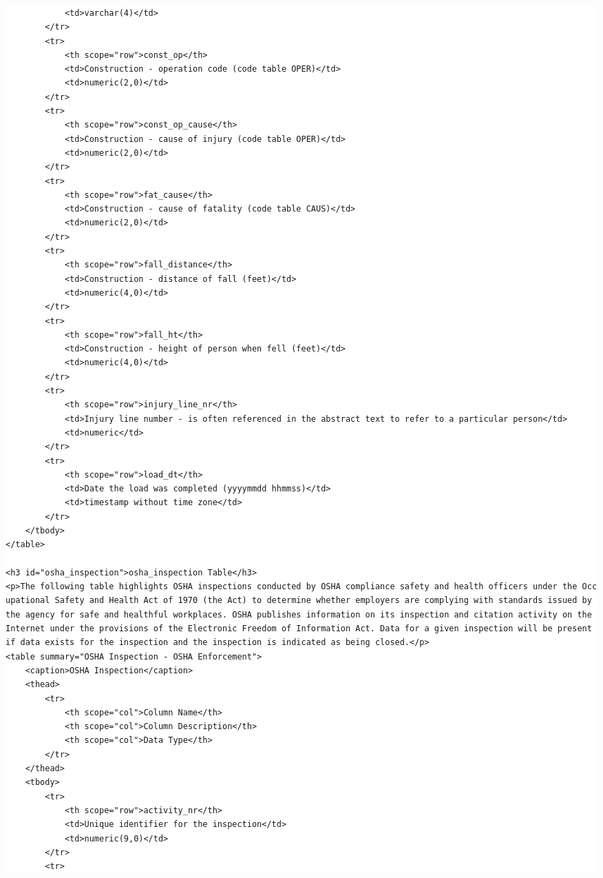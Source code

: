 				<td>varchar(4)</td>
			</tr>
			<tr>
				<th scope="row">const_op</th>
				<td>Construction - operation code (code table OPER)</td>
				<td>numeric(2,0)</td>
			</tr>
			<tr>
				<th scope="row">const_op_cause</th>
				<td>Construction - cause of injury (code table OPER)</td>
				<td>numeric(2,0)</td>
			</tr>
			<tr>
				<th scope="row">fat_cause</th>
				<td>Construction - cause of fatality (code table CAUS)</td>
				<td>numeric(2,0)</td>
			</tr>
			<tr>
				<th scope="row">fall_distance</th>
				<td>Construction - distance of fall (feet)</td>
				<td>numeric(4,0)</td>
			</tr>
			<tr>
				<th scope="row">fall_ht</th>
				<td>Construction - height of person when fell (feet)</td>
				<td>numeric(4,0)</td>
			</tr>
			<tr>
				<th scope="row">injury_line_nr</th>
				<td>Injury line number - is often referenced in the abstract text to refer to a particular person</td>
				<td>numeric</td>
			</tr>
			<tr>
				<th scope="row">load_dt</th>
				<td>Date the load was completed (yyyymmdd hhmmss)</td>
				<td>timestamp without time zone</td>
			</tr>
		</tbody>
	</table>

	<h3 id="osha_inspection">osha_inspection Table</h3>
	<p>The following table highlights OSHA inspections conducted by OSHA compliance safety and health officers under the Occupational Safety and Health Act of 1970 (the Act) to determine whether employers are complying with standards issued by the agency for safe and healthful workplaces. OSHA publishes information on its inspection and citation activity on the Internet under the provisions of the Electronic Freedom of Information Act. Data for a given inspection will be present if data exists for the inspection and the inspection is indicated as being closed.</p>
	<table summary="OSHA Inspection - OSHA Enforcement">
		<caption>OSHA Inspection</caption>
		<thead>
			<tr>
				<th scope="col">Column Name</th>
				<th scope="col">Column Description</th>
				<th scope="col">Data Type</th>
			</tr>
		</thead>
		<tbody>
			<tr>
				<th scope="row">activity_nr</th>
				<td>Unique identifier for the inspection</td>
				<td>numeric(9,0)</td>
			</tr>
			<tr>